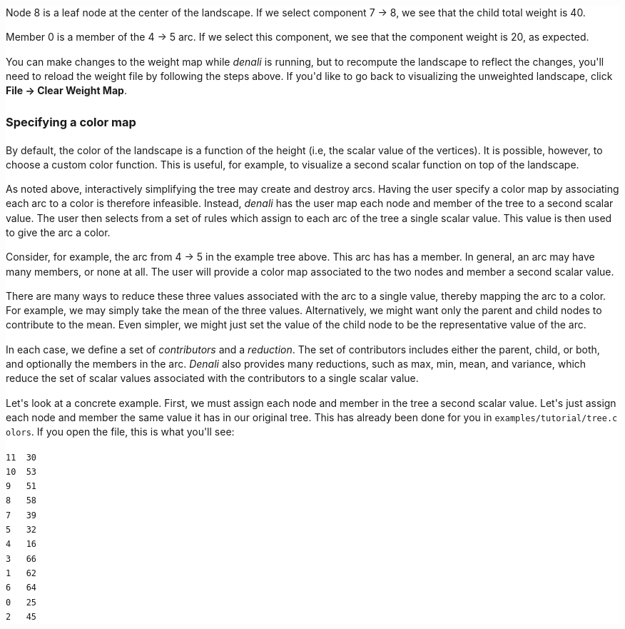 Node 8 is a leaf node at the center of the landscape. If we select component 7 → 8,
we see that the child total weight is 40.

Member 0 is a member of the 4 → 5 arc. If we select this component, we see that
the component weight is 20, as expected.

You can make changes to the weight map while *denali* is running, but to
recompute the landscape to reflect the changes, you'll need to reload the weight
file by following the steps above. If you'd like to go back to visualizing the
unweighted landscape, click **File → Clear Weight Map**.


### Specifying a color map
By default, the color of the landscape is a function of the height (i.e, the
scalar value of the vertices). It is possible, however, to choose a custom color
function. This is useful, for example, to visualize a second scalar function on
top of the landscape.

As noted above, interactively simplifying the tree may create and destroy arcs.
Having the user specify a color map by associating each arc to a color is
therefore infeasible. Instead, *denali* has the user map each node and member of
the tree to a second scalar value. The user then selects from a set of rules
which assign to each arc of the tree a single scalar value. This value is then
used to give the arc a color. 

Consider, for example, the arc from 4 → 5 in the example tree above. This arc
has has a member. In general, an arc may have many members, or none at all.
The user will provide a color map associated to the two nodes and member a
second scalar value.

There are many ways to reduce these three values associated with the arc to a
single value, thereby mapping the arc to a color. For example, we may simply
take the mean of the three values. Alternatively, we might want only the parent
and child nodes to contribute to the mean. Even simpler, we might just set the
value of the child node to be the representative value of the arc.

In each case, we define a set of *contributors* and a *reduction*. The set of
contributors includes either the parent, child, or both, and optionally the
members in the arc. *Denali* also provides many reductions, such as max, min,
mean, and variance, which reduce the set of scalar values associated with the
contributors to a single scalar value.

Let's look at a concrete example. First, we must assign each node and member in
the tree a second scalar value. Let's just assign each node and member the same
value it has in our original tree. This has already been done for you in
`examples/tutorial/tree.colors`. If you open the file, this is what you'll see:

~~~~
11	30
10	53
9	51
8	58
7	39
5	32
4	16
3	66
1	62
6	64
0	25
2	45
~~~~
